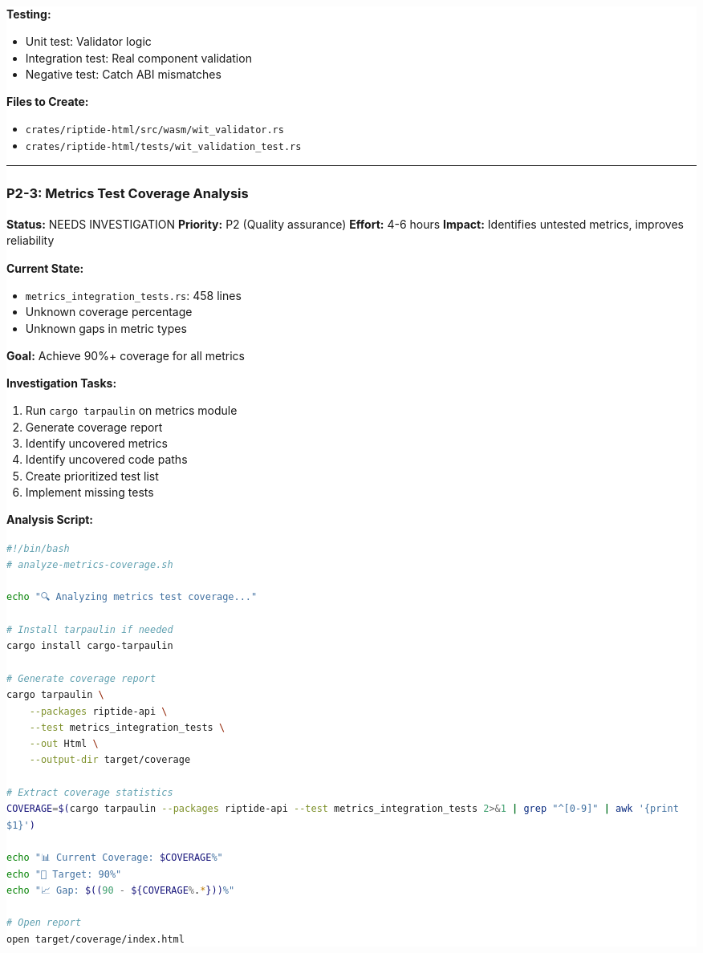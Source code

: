 **Testing:**
- Unit test: Validator logic
- Integration test: Real component validation
- Negative test: Catch ABI mismatches

**Files to Create:**
- `crates/riptide-html/src/wasm/wit_validator.rs`
- `crates/riptide-html/tests/wit_validation_test.rs`

---

### P2-3: Metrics Test Coverage Analysis
**Status:** NEEDS INVESTIGATION
**Priority:** P2 (Quality assurance)
**Effort:** 4-6 hours
**Impact:** Identifies untested metrics, improves reliability

**Current State:**
- `metrics_integration_tests.rs`: 458 lines
- Unknown coverage percentage
- Unknown gaps in metric types

**Goal:** Achieve 90%+ coverage for all metrics

**Investigation Tasks:**
1. Run `cargo tarpaulin` on metrics module
2. Generate coverage report
3. Identify uncovered metrics
4. Identify uncovered code paths
5. Create prioritized test list
6. Implement missing tests

**Analysis Script:**
```bash
#!/bin/bash
# analyze-metrics-coverage.sh

echo "🔍 Analyzing metrics test coverage..."

# Install tarpaulin if needed
cargo install cargo-tarpaulin

# Generate coverage report
cargo tarpaulin \
    --packages riptide-api \
    --test metrics_integration_tests \
    --out Html \
    --output-dir target/coverage

# Extract coverage statistics
COVERAGE=$(cargo tarpaulin --packages riptide-api --test metrics_integration_tests 2>&1 | grep "^[0-9]" | awk '{print $1}')

echo "📊 Current Coverage: $COVERAGE%"
echo "🎯 Target: 90%"
echo "📈 Gap: $((90 - ${COVERAGE%.*}))%"

# Open report
open target/coverage/index.html
```
